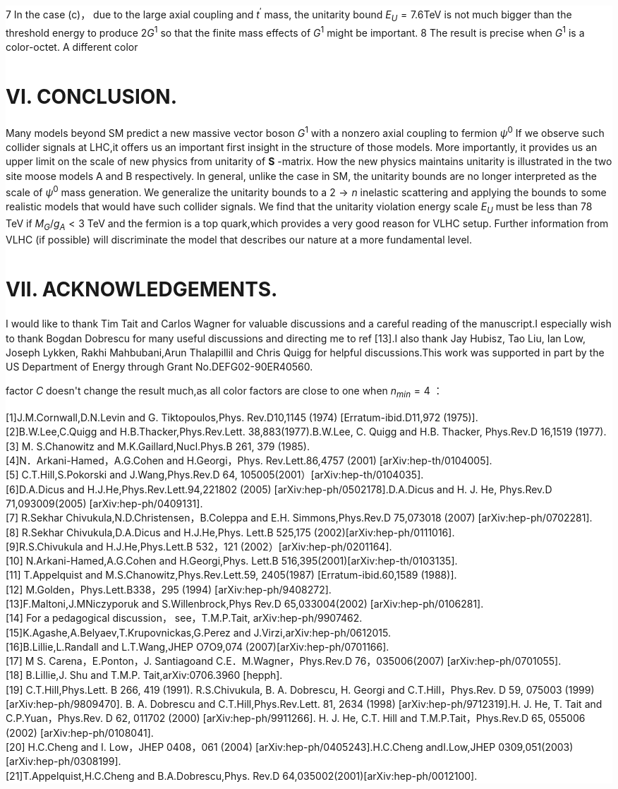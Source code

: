 7 In the case (c)， due to the large axial coupling and $t ^ { \prime }$ mass, the unitarity bound $E _ { U } = 7 . 6 \mathrm { T e V }$ is not much bigger than the threshold energy to produce $2 G ^ { 1 }$ so that the finite mass effects of $G ^ { 1 }$ might be important. 8 The result is precise when $G ^ { 1 }$ is a color-octet. A different color

# VI. CONCLUSION.

Many models beyond SM predict a new massive vector boson $G ^ { 1 }$ with a nonzero axial coupling to fermion $\psi ^ { 0 }$ If we observe such collider signals at LHC,it offers us an important first insight in the structure of those models. More importantly, it provides us an upper limit on the scale of new physics from unitarity of $\boldsymbol { S }$ -matrix. How the new physics maintains unitarity is illustrated in the two site moose models A and B respectively. In general, unlike the case in SM, the unitarity bounds are no longer interpreted as the scale of $\psi ^ { 0 }$ mass generation. We generalize the unitarity bounds to a $2 \to n$ inelastic scattering and applying the bounds to some realistic models that would have such collider signals. We find that the unitarity violation energy scale $E _ { U }$ must be less than 78 TeV if $M _ { G } / g _ { A } < 3$ TeV and the fermion is a top quark,which provides a very good reason for VLHC setup. Further information from VLHC (if possible) will discriminate the model that describes our nature at a more fundamental level.

# VII. ACKNOWLEDGEMENTS.

I would like to thank Tim Tait and Carlos Wagner for valuable discussions and a careful reading of the manuscript.I especially wish to thank Bogdan Dobrescu for many useful discussions and directing me to ref [13].I also thank Jay Hubisz, Tao Liu, Ian Low, Joseph Lykken, Rakhi Mahbubani,Arun Thalapillil and Chris Quigg for helpful discussions.This work was supported in part by the US Department of Energy through Grant No.DEFG02-90ER40560.

factor $C$ doesn't change the result much,as all color factors are close to one when $n _ { m i n } = 4$ ：

[1]J.M.Cornwall,D.N.Levin and G. Tiktopoulos,Phys. Rev.D10,1145 (1974) [Erratum-ibid.D11,972 (1975)].   
[2]B.W.Lee,C.Quigg and H.B.Thacker,Phys.Rev.Lett. 38,883(1977).B.W.Lee, C. Quigg and H.B. Thacker, Phys.Rev.D 16,1519 (1977).   
[3] M. S.Chanowitz and M.K.Gaillard,Nucl.Phys.B 261, 379 (1985).   
[4]N．Arkani-Hamed，A.G.Cohen and H.Georgi，Phys. Rev.Lett.86,4757 (2001) [arXiv:hep-th/0104005].   
[5] C.T.Hill,S.Pokorski and J.Wang,Phys.Rev.D 64, 105005(2001）[arXiv:hep-th/0104035].   
[6]D.A.Dicus and H.J.He,Phys.Rev.Lett.94,221802 (2005) [arXiv:hep-ph/0502178].D.A.Dicus and H. J. He, Phys.Rev.D 71,093009(2005) [arXiv:hep-ph/0409131].   
[7] R.Sekhar Chivukula,N.D.Christensen，B.Coleppa and E.H. Simmons,Phys.Rev.D 75,073018 (2007) [arXiv:hep-ph/0702281].   
[8] R.Sekhar Chivukula,D.A.Dicus and H.J.He,Phys. Lett.B 525,175 (2002)[arXiv:hep-ph/0111016].   
[9]R.S.Chivukula and H.J.He,Phys.Lett.B 532，121 (2002）[arXiv:hep-ph/0201164].   
[10] N.Arkani-Hamed,A.G.Cohen and H.Georgi,Phys. Lett.B 516,395(2001)[arXiv:hep-th/0103135].   
[11] T.Appelquist and M.S.Chanowitz,Phys.Rev.Lett.59, 2405(1987) [Erratum-ibid.60,1589 (1988)].   
[12] M.Golden，Phys.Lett.B338，295 (1994) [arXiv:hep-ph/9408272].   
[13]F.Maltoni,J.MNiczyporuk and S.Willenbrock,Phys Rev.D 65,033004(2002) [arXiv:hep-ph/0106281].   
[14] For a pedagogical discussion， see，T.M.P.Tait, arXiv:hep-ph/9907462.   
[15]K.Agashe,A.Belyaev,T.Krupovnickas,G.Perez and J.Virzi,arXiv:hep-ph/0612015.   
[16]B.Lillie,L.Randall and L.T.Wang,JHEP O7O9,074 (2007)[arXiv:hep-ph/0701166].   
[17] M S. Carena，E.Ponton，J. Santiagoand C.E．M.Wagner，Phys.Rev.D 76，035006(2007) [arXiv:hep-ph/0701055].   
[18] B.Lillie,J. Shu and T.M.P. Tait,arXiv:0706.3960 [hepph].   
[19] C.T.Hill,Phys.Lett. B 266, 419 (1991). R.S.Chivukula, B. A. Dobrescu, H. Georgi and C.T.Hill，Phys.Rev. D 59, 075003 (1999) [arXiv:hep-ph/9809470]. B. A. Dobrescu and C.T.Hill,Phys.Rev.Lett. 81, 2634 (1998) [arXiv:hep-ph/9712319].H. J. He, T. Tait and C.P.Yuan，Phys.Rev. D 62, 011702 (2000) [arXiv:hep-ph/9911266]. H. J. He, C.T. Hill and T.M.P.Tait，Phys.Rev.D 65, 055006 (2002) [arXiv:hep-ph/0108041].   
[20] H.C.Cheng and I. Low，JHEP 0408，061 (2004) [arXiv:hep-ph/0405243].H.C.Cheng andI.Low,JHEP 0309,051(2003)[arXiv:hep-ph/0308199].   
[21]T.Appelquist,H.C.Cheng and B.A.Dobrescu,Phys. Rev.D 64,035002(2001)[arXiv:hep-ph/0012100].   
